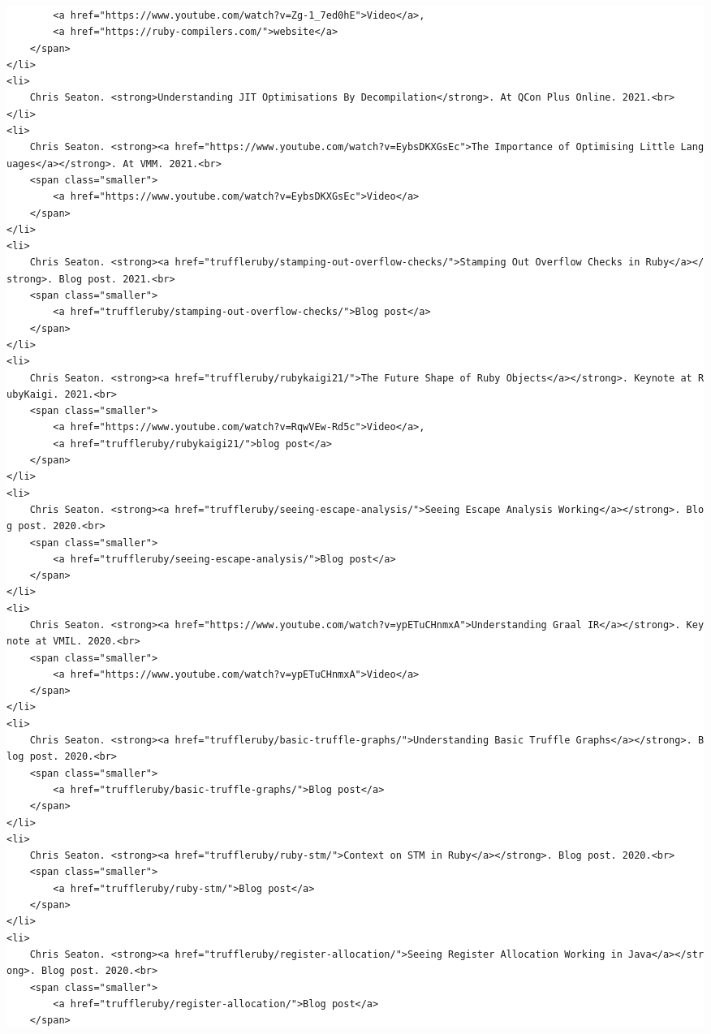             <a href="https://www.youtube.com/watch?v=Zg-1_7ed0hE">Video</a>,
            <a href="https://ruby-compilers.com/">website</a>
        </span>
    </li>
    <li>
        Chris Seaton. <strong>Understanding JIT Optimisations By Decompilation</strong>. At QCon Plus Online. 2021.<br>
    </li>
    <li>
        Chris Seaton. <strong><a href="https://www.youtube.com/watch?v=EybsDKXGsEc">The Importance of Optimising Little Languages</a></strong>. At VMM. 2021.<br>
        <span class="smaller">
            <a href="https://www.youtube.com/watch?v=EybsDKXGsEc">Video</a>
        </span>
    </li>
    <li>
        Chris Seaton. <strong><a href="truffleruby/stamping-out-overflow-checks/">Stamping Out Overflow Checks in Ruby</a></strong>. Blog post. 2021.<br>
        <span class="smaller">
            <a href="truffleruby/stamping-out-overflow-checks/">Blog post</a>
        </span>
    </li>
    <li>
        Chris Seaton. <strong><a href="truffleruby/rubykaigi21/">The Future Shape of Ruby Objects</a></strong>. Keynote at RubyKaigi. 2021.<br>
        <span class="smaller">
            <a href="https://www.youtube.com/watch?v=RqwVEw-Rd5c">Video</a>,
            <a href="truffleruby/rubykaigi21/">blog post</a>
        </span>
    </li>
    <li>
        Chris Seaton. <strong><a href="truffleruby/seeing-escape-analysis/">Seeing Escape Analysis Working</a></strong>. Blog post. 2020.<br>
        <span class="smaller">
            <a href="truffleruby/seeing-escape-analysis/">Blog post</a>
        </span>
    </li>
    <li>
        Chris Seaton. <strong><a href="https://www.youtube.com/watch?v=ypETuCHnmxA">Understanding Graal IR</a></strong>. Keynote at VMIL. 2020.<br>
        <span class="smaller">
            <a href="https://www.youtube.com/watch?v=ypETuCHnmxA">Video</a>
        </span>
    </li>
    <li>
        Chris Seaton. <strong><a href="truffleruby/basic-truffle-graphs/">Understanding Basic Truffle Graphs</a></strong>. Blog post. 2020.<br>
        <span class="smaller">
            <a href="truffleruby/basic-truffle-graphs/">Blog post</a>
        </span>
    </li>
    <li>
        Chris Seaton. <strong><a href="truffleruby/ruby-stm/">Context on STM in Ruby</a></strong>. Blog post. 2020.<br>
        <span class="smaller">
            <a href="truffleruby/ruby-stm/">Blog post</a>
        </span>
    </li>
    <li>
        Chris Seaton. <strong><a href="truffleruby/register-allocation/">Seeing Register Allocation Working in Java</a></strong>. Blog post. 2020.<br>
        <span class="smaller">
            <a href="truffleruby/register-allocation/">Blog post</a>
        </span>